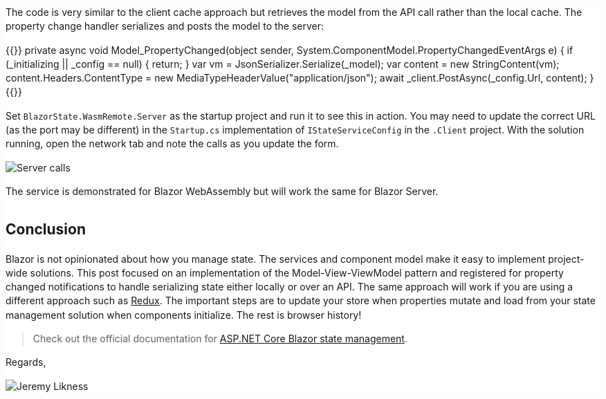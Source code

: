The code is very similar to the client cache approach but retrieves the model from the API call rather than the local cache. The property change handler serializes and posts the model to the server:

{{<highlight CSharp>}}
private async void Model_PropertyChanged(object sender, 
    System.ComponentModel.PropertyChangedEventArgs e)
{
    if (_initializing || _config == null)
    {
        return;
    }
    var vm = JsonSerializer.Serialize(_model);
    var content = new StringContent(vm);
    content.Headers.ContentType = new MediaTypeHeaderValue("application/json");
    await _client.PostAsync(_config.Url, content);
}
{{</highlight>}}

Set `BlazorState.WasmRemote.Server` as the startup project and run it to see this in action. You may need to update the correct URL (as the port may be different) in the `Startup.cs` implementation of `IStateServiceConfig` in the `.Client` project. With the solution running, open the network tab and note the calls as you update the form.

![Server calls](/blog/blazor-state-management/images/serverstorage.png)

The service is demonstrated for Blazor WebAssembly but will work the same for Blazor Server.

## Conclusion

Blazor is not opinionated about how you manage state. The services and component model make it easy to implement project-wide solutions. This post focused on an implementation of the Model-View-ViewModel pattern and registered for property changed notifications to handle serializing state either locally or over an API. The same approach will work if you are using a different approach such as [Redux](https://github.com/torhovland/blazor-redux). The important steps are to update your store when properties mutate and load from your state management solution when components initialize. The rest is browser history!

> <i class="fa fa-star"></i> Check out the official documentation for [ASP.NET Core Blazor state management](https://docs.microsoft.com/en-us/aspnet/core/blazor/state-management?utm_source=jeliknes&utm_medium=blog&utm_campaign=blazorstate&WT.mc_id=blazorstate-blog-jeliknes&view=aspnetcore-5.0).

Regards,

![Jeremy Likness](/images/jeremylikness.gif)

